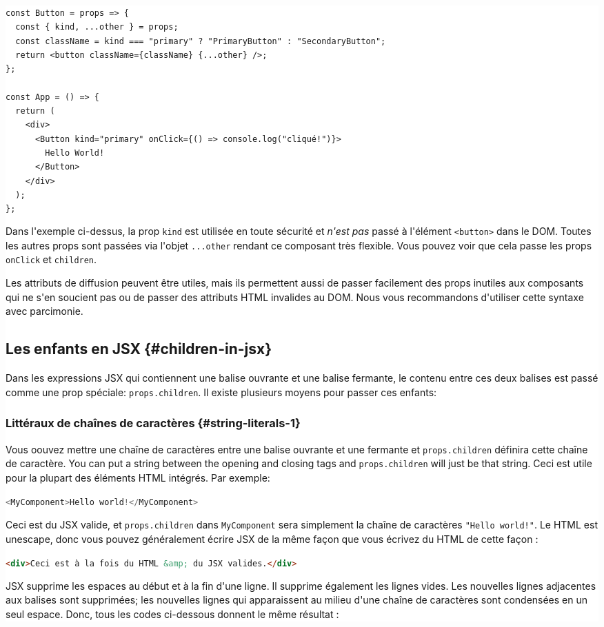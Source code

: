 ```js{2}
const Button = props => {
  const { kind, ...other } = props;
  const className = kind === "primary" ? "PrimaryButton" : "SecondaryButton";
  return <button className={className} {...other} />;
};

const App = () => {
  return (
    <div>
      <Button kind="primary" onClick={() => console.log("cliqué!")}>
        Hello World!
      </Button>
    </div>
  );
};
```

Dans l'exemple ci-dessus, la prop `kind` est utilisée en toute sécurité et *n'est pas* passé à l'élément `<button>` dans le DOM.
Toutes les autres props sont passées via l'objet `...other` rendant ce composant très flexible. Vous pouvez voir que cela passe les props `onClick` et `children`.

Les attributs de diffusion peuvent être utiles, mais ils permettent aussi de passer facilement des props inutiles aux composants qui ne s'en soucient pas ou de passer des attributs HTML invalides au DOM. Nous vous recommandons d'utiliser cette syntaxe avec parcimonie.  

## Les enfants en JSX {#children-in-jsx}

Dans les expressions JSX qui contiennent une balise ouvrante et une balise fermante, le contenu entre ces deux balises est passé comme une prop spéciale: `props.children`. Il existe plusieurs moyens pour passer ces enfants:

### Littéraux de chaînes de caractères {#string-literals-1}

Vous oouvez mettre une chaîne de caractères entre une balise ouvrante et une fermante et `props.children` définira cette chaîne de caractère. 
You can put a string between the opening and closing tags and `props.children` will just be that string. Ceci est utile pour la plupart des éléments HTML intégrés. Par exemple:

```js
<MyComponent>Hello world!</MyComponent>
```

Ceci est du JSX valide, et `props.children` dans `MyComponent` sera simplement la chaîne de caractères `"Hello world!"`. Le HTML est unescape, donc vous pouvez généralement écrire JSX de la même façon que vous écrivez du HTML de cette façon :

```html
<div>Ceci est à la fois du HTML &amp; du JSX valides.</div>
```

JSX supprime les espaces au début et à la fin d'une ligne. Il supprime également les lignes vides. Les nouvelles lignes adjacentes aux balises sont supprimées; les nouvelles lignes qui apparaissent au milieu d'une chaîne de caractères sont condensées en un seul espace. Donc, tous les codes ci-dessous donnent le même résultat :
